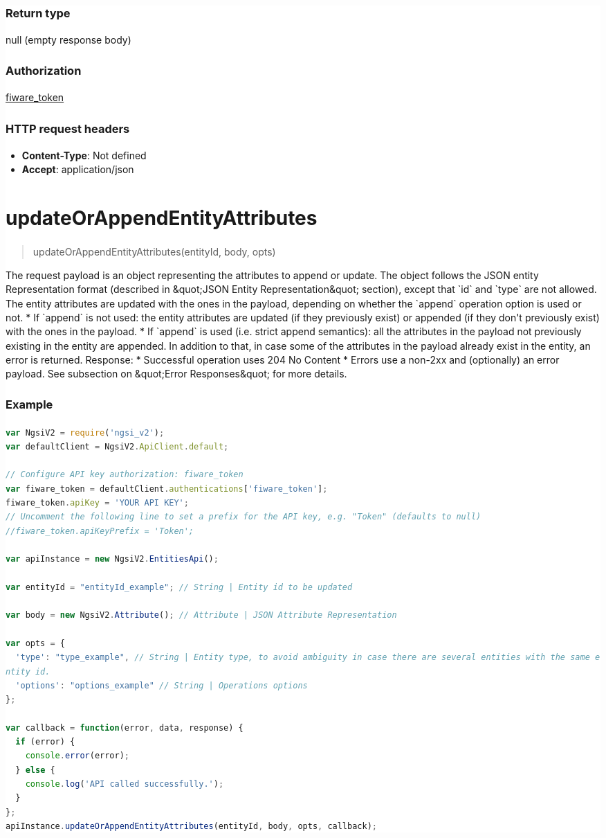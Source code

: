 ### Return type

null (empty response body)

### Authorization

[fiware_token](../README.md#fiware_token)

### HTTP request headers

 - **Content-Type**: Not defined
 - **Accept**: application/json

<a name="updateOrAppendEntityAttributes"></a>
# **updateOrAppendEntityAttributes**
> updateOrAppendEntityAttributes(entityId, body, opts)



The request payload is an object representing the attributes to append or update. The object follows the JSON entity Representation format (described in \&quot;JSON Entity Representation\&quot; section), except that &#x60;id&#x60; and &#x60;type&#x60; are not allowed. The entity attributes are updated with the ones in the payload, depending on whether the &#x60;append&#x60; operation option is used or not. * If &#x60;append&#x60; is not used: the entity attributes are updated (if they previously exist) or appended   (if they don&#39;t previously exist) with the ones in the payload. * If &#x60;append&#x60; is used (i.e. strict append semantics): all the attributes in the payload not   previously existing in the entity are appended. In addition to that, in case some of the   attributes in the payload already exist in the entity, an error is returned. Response: * Successful operation uses 204 No Content * Errors use a non-2xx and (optionally) an error payload. See subsection on \&quot;Error Responses\&quot; for   more details.

### Example
```javascript
var NgsiV2 = require('ngsi_v2');
var defaultClient = NgsiV2.ApiClient.default;

// Configure API key authorization: fiware_token
var fiware_token = defaultClient.authentications['fiware_token'];
fiware_token.apiKey = 'YOUR API KEY';
// Uncomment the following line to set a prefix for the API key, e.g. "Token" (defaults to null)
//fiware_token.apiKeyPrefix = 'Token';

var apiInstance = new NgsiV2.EntitiesApi();

var entityId = "entityId_example"; // String | Entity id to be updated

var body = new NgsiV2.Attribute(); // Attribute | JSON Attribute Representation

var opts = { 
  'type': "type_example", // String | Entity type, to avoid ambiguity in case there are several entities with the same entity id.
  'options': "options_example" // String | Operations options
};

var callback = function(error, data, response) {
  if (error) {
    console.error(error);
  } else {
    console.log('API called successfully.');
  }
};
apiInstance.updateOrAppendEntityAttributes(entityId, body, opts, callback);
```
